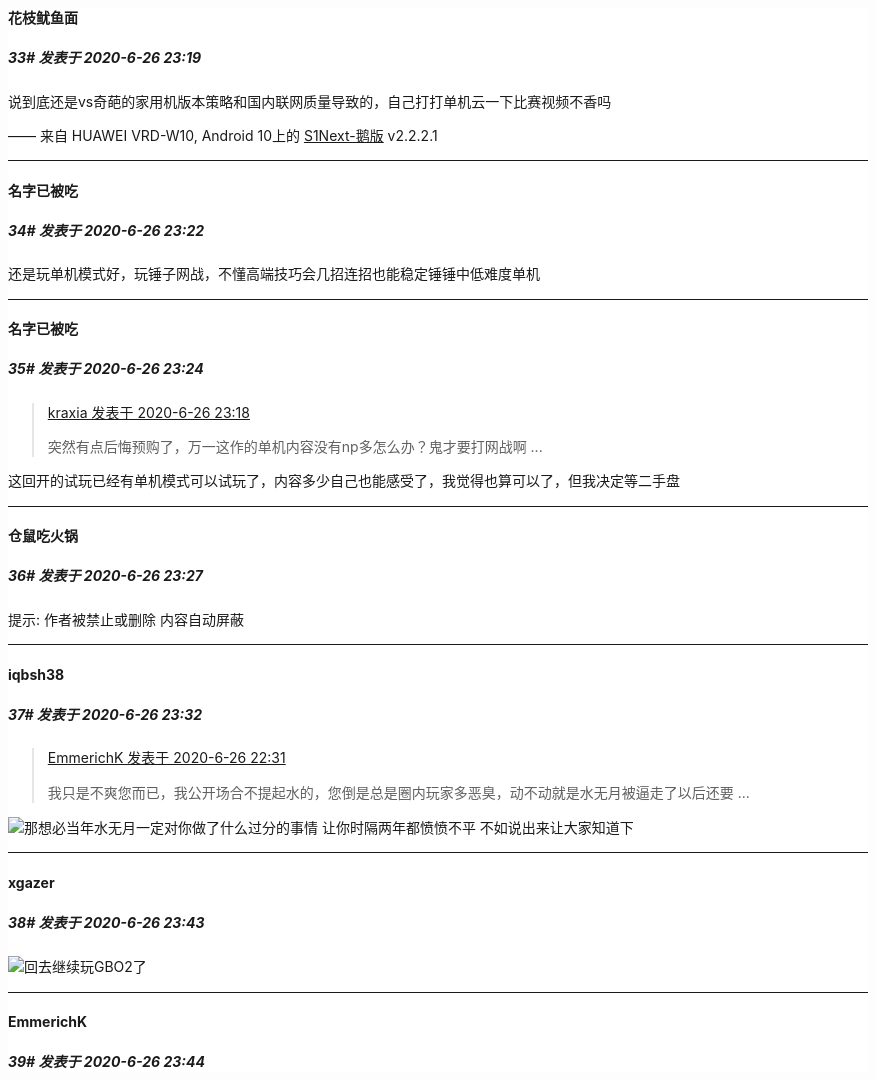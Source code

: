 ####  花枝鱿鱼面  
##### 33#       发表于 2020-6-26 23:19

说到底还是vs奇葩的家用机版本策略和国内联网质量导致的，自己打打单机云一下比赛视频不香吗

—— 来自 HUAWEI VRD-W10, Android 10上的 [S1Next-鹅版](https://github.com/ykrank/S1-Next/releases) v2.2.2.1

*****

####  名字已被吃  
##### 34#       发表于 2020-6-26 23:22

还是玩单机模式好，玩锤子网战，不懂高端技巧会几招连招也能稳定锤锤中低难度单机

*****

####  名字已被吃  
##### 35#       发表于 2020-6-26 23:24

<blockquote><a href="httphttps://bbs.saraba1st.com/2b/forum.php?mod=redirect&amp;goto=findpost&amp;pid=47965268&amp;ptid=1944246" target="_blank">kraxia 发表于 2020-6-26 23:18</a>

突然有点后悔预购了，万一这作的单机内容没有np多怎么办？鬼才要打网战啊 ...</blockquote>
这回开的试玩已经有单机模式可以试玩了，内容多少自己也能感受了，我觉得也算可以了，但我决定等二手盘

*****

####  仓鼠吃火锅  
##### 36#       发表于 2020-6-26 23:27

提示: 作者被禁止或删除 内容自动屏蔽

*****

####  iqbsh38  
##### 37#       发表于 2020-6-26 23:32

<blockquote><a href="httphttps://bbs.saraba1st.com/2b/forum.php?mod=redirect&amp;goto=findpost&amp;pid=47964617&amp;ptid=1944246" target="_blank">EmmerichK 发表于 2020-6-26 22:31</a>

我只是不爽您而已，我公开场合不提起水的，您倒是总是圈内玩家多恶臭，动不动就是水无月被逼走了以后还要 ...</blockquote>
<img src="https://static.saraba1st.com/image/smiley/face2017/242.gif" referrerpolicy="no-referrer">那想必当年水无月一定对你做了什么过分的事情 让你时隔两年都愤愤不平 不如说出来让大家知道下

*****

####  xgazer  
##### 38#       发表于 2020-6-26 23:43

<img src="https://static.saraba1st.com/image/smiley/face2017/117.png" referrerpolicy="no-referrer">回去继续玩GBO2了

*****

####  EmmerichK  
##### 39#       发表于 2020-6-26 23:44
